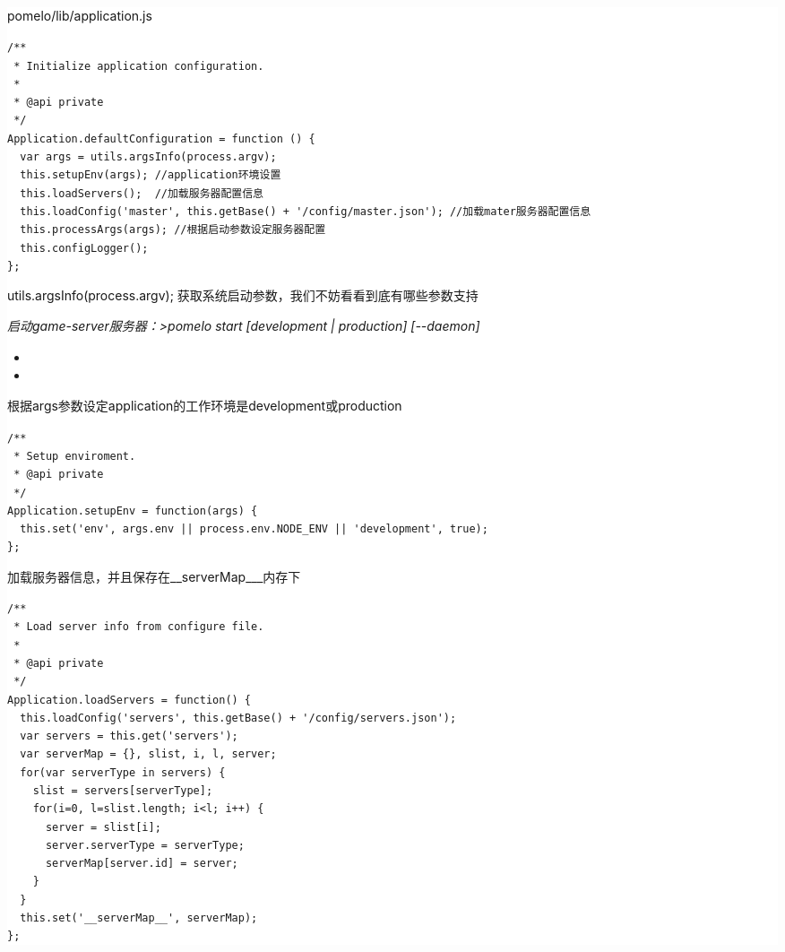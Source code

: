  pomelo/lib/application.js

~~~~ {.javascript name="code"}
/**
 * Initialize application configuration.
 *
 * @api private
 */
Application.defaultConfiguration = function () {
  var args = utils.argsInfo(process.argv);
  this.setupEnv(args); //application环境设置
  this.loadServers();  //加载服务器配置信息
  this.loadConfig('master', this.getBase() + '/config/master.json'); //加载mater服务器配置信息
  this.processArgs(args); //根据启动参数设定服务器配置
  this.configLogger();
};
~~~~

 utils.argsInfo(process.argv); 获取系统启动参数，我们不妨看看到底有哪些参数支持 

*启动game-server服务器：\>pomelo start [development | production] [--daemon]*

*
*

根据args参数设定application的工作环境是development或production

~~~~ {.javascript name="code"}
/**
 * Setup enviroment.
 * @api private
 */
Application.setupEnv = function(args) {
  this.set('env', args.env || process.env.NODE_ENV || 'development', true);
};
~~~~

 加载服务器信息，并且保存在\_\_serverMap\_\_\_内存下

~~~~ {.javascript name="code"}
/**
 * Load server info from configure file.
 *
 * @api private
 */
Application.loadServers = function() {
  this.loadConfig('servers', this.getBase() + '/config/servers.json');
  var servers = this.get('servers');
  var serverMap = {}, slist, i, l, server;
  for(var serverType in servers) {
    slist = servers[serverType];
    for(i=0, l=slist.length; i<l; i++) {
      server = slist[i];
      server.serverType = serverType;
      serverMap[server.id] = server;
    }
  }
  this.set('__serverMap__', serverMap);
};
~~~~
